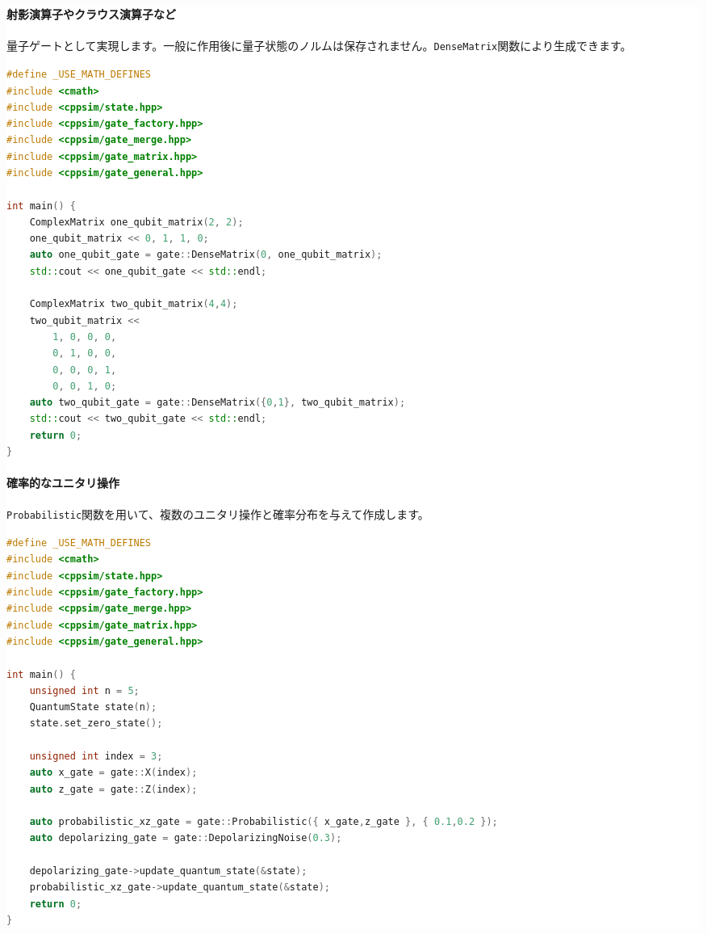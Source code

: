 #### 射影演算子やクラウス演算子など
量子ゲートとして実現します。一般に作用後に量子状態のノルムは保存されません。<code>DenseMatrix</code>関数により生成できます。
```cpp
#define _USE_MATH_DEFINES
#include <cmath>
#include <cppsim/state.hpp>
#include <cppsim/gate_factory.hpp>
#include <cppsim/gate_merge.hpp>
#include <cppsim/gate_matrix.hpp>
#include <cppsim/gate_general.hpp>

int main() {
	ComplexMatrix one_qubit_matrix(2, 2);
	one_qubit_matrix << 0, 1, 1, 0;
	auto one_qubit_gate = gate::DenseMatrix(0, one_qubit_matrix);
	std::cout << one_qubit_gate << std::endl;

	ComplexMatrix two_qubit_matrix(4,4);
	two_qubit_matrix <<
		1, 0, 0, 0,
		0, 1, 0, 0,
		0, 0, 0, 1,
		0, 0, 1, 0;
	auto two_qubit_gate = gate::DenseMatrix({0,1}, two_qubit_matrix);
	std::cout << two_qubit_gate << std::endl;
	return 0;
}
```



#### 確率的なユニタリ操作
<code>Probabilistic</code>関数を用いて、複数のユニタリ操作と確率分布を与えて作成します。
```cpp
#define _USE_MATH_DEFINES
#include <cmath>
#include <cppsim/state.hpp>
#include <cppsim/gate_factory.hpp>
#include <cppsim/gate_merge.hpp>
#include <cppsim/gate_matrix.hpp>
#include <cppsim/gate_general.hpp>

int main() {
	unsigned int n = 5;
	QuantumState state(n);
	state.set_zero_state();

	unsigned int index = 3;
	auto x_gate = gate::X(index);
	auto z_gate = gate::Z(index);

	auto probabilistic_xz_gate = gate::Probabilistic({ x_gate,z_gate }, { 0.1,0.2 });
	auto depolarizing_gate = gate::DepolarizingNoise(0.3);

	depolarizing_gate->update_quantum_state(&state);
	probabilistic_xz_gate->update_quantum_state(&state);
	return 0;
}
```
